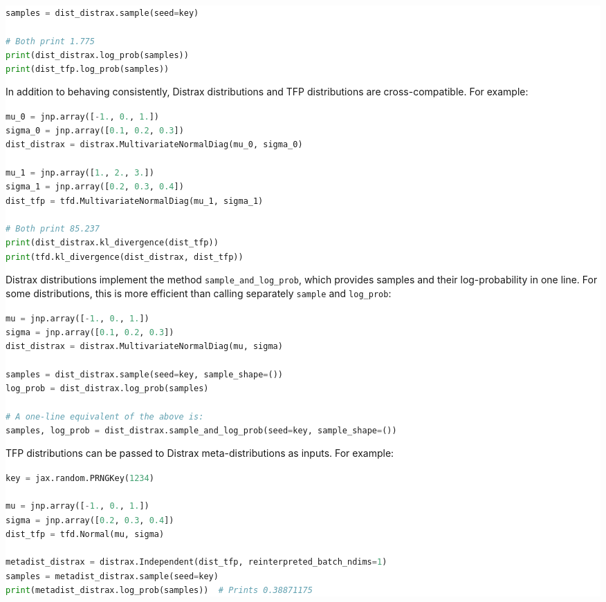 ```python
samples = dist_distrax.sample(seed=key)

# Both print 1.775
print(dist_distrax.log_prob(samples))
print(dist_tfp.log_prob(samples))
```

In addition to behaving consistently, Distrax distributions and TFP
distributions are cross-compatible. For example:

```python
mu_0 = jnp.array([-1., 0., 1.])
sigma_0 = jnp.array([0.1, 0.2, 0.3])
dist_distrax = distrax.MultivariateNormalDiag(mu_0, sigma_0)

mu_1 = jnp.array([1., 2., 3.])
sigma_1 = jnp.array([0.2, 0.3, 0.4])
dist_tfp = tfd.MultivariateNormalDiag(mu_1, sigma_1)

# Both print 85.237
print(dist_distrax.kl_divergence(dist_tfp))
print(tfd.kl_divergence(dist_distrax, dist_tfp))
```

Distrax distributions implement the method `sample_and_log_prob`, which provides
samples and their log-probability in one line. For some distributions, this is
more efficient than calling separately `sample` and `log_prob`:

```python
mu = jnp.array([-1., 0., 1.])
sigma = jnp.array([0.1, 0.2, 0.3])
dist_distrax = distrax.MultivariateNormalDiag(mu, sigma)

samples = dist_distrax.sample(seed=key, sample_shape=())
log_prob = dist_distrax.log_prob(samples)

# A one-line equivalent of the above is:
samples, log_prob = dist_distrax.sample_and_log_prob(seed=key, sample_shape=())
```

TFP distributions can be passed to Distrax meta-distributions as inputs. For
example:

```python
key = jax.random.PRNGKey(1234)

mu = jnp.array([-1., 0., 1.])
sigma = jnp.array([0.2, 0.3, 0.4])
dist_tfp = tfd.Normal(mu, sigma)

metadist_distrax = distrax.Independent(dist_tfp, reinterpreted_batch_ndims=1)
samples = metadist_distrax.sample(seed=key)
print(metadist_distrax.log_prob(samples))  # Prints 0.38871175
```


[DeepMind JAX Ecosystem]: https://deepmind.com/blog/article/using-jax-to-accelerate-our-research "DeepMind JAX Ecosystem"
[DeepMind JAX Ecosystem citation]: https://github.com/deepmind/jax/blob/main/deepmind2020jax.txt "Citation"